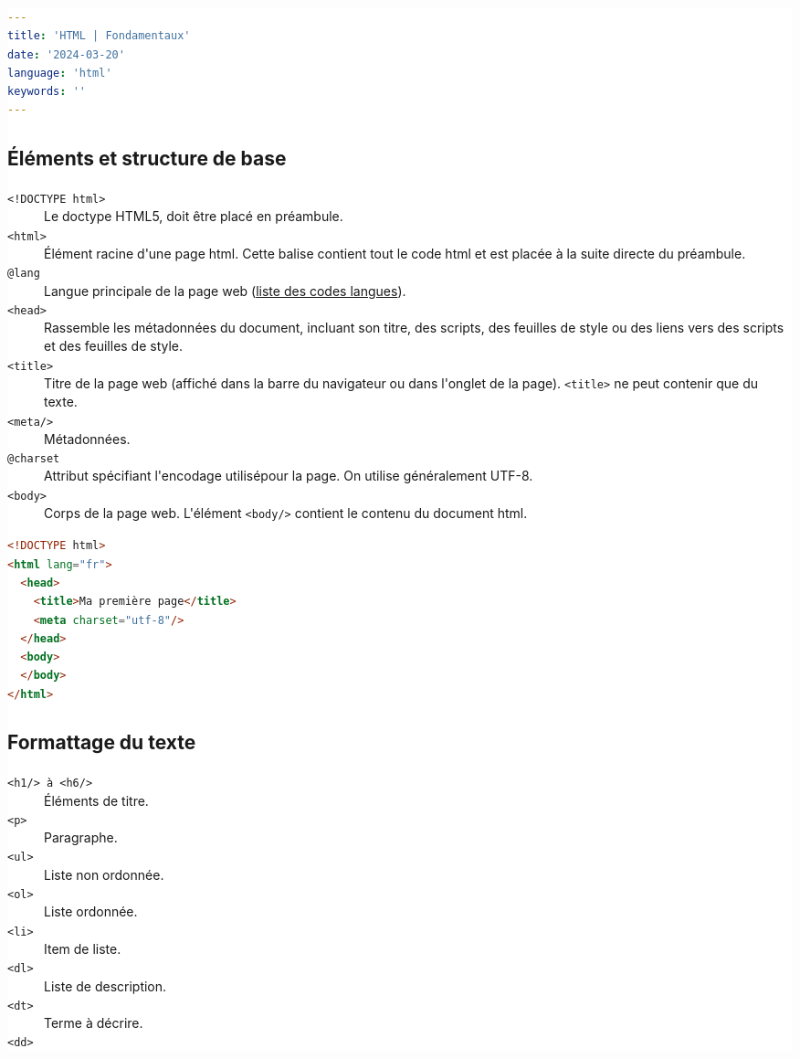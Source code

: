 ```yaml
---
title: 'HTML | Fondamentaux'
date: '2024-03-20'
language: 'html'
keywords: ''
---
```


## Éléments et structure de base
<dl>
  <dt><code>&lt;!DOCTYPE html&gt;</code></dt>
  <dd>Le doctype HTML5, doit être placé en préambule.</dd>
  <dt><code>&lt;html&gt;</code></dt>
  <dd>Élément racine d'une page html. Cette balise contient tout le code html et est placée à la suite directe du préambule.</dd>
  <dt><code>@lang</code></dt>
  <dd>Langue principale de la page web (<a href="https://en.wikipedia.org/wiki/IETF_language_tag#List_of_common_primary_language_subtags">liste des codes langues</a>).</dd>
  <dt><code>&lt;head&gt;</code></dt>
  <dd>Rassemble les métadonnées du document, incluant son titre, des scripts, des feuilles de style ou des liens vers des scripts et des feuilles de style.</dd>
  <dt><code>&lt;title&gt;</code></dt>
  <dd>Titre de la page web (affiché dans la barre du navigateur ou dans l'onglet de la page). <code>&lt;title&gt;</code> ne peut contenir que du texte.</dd>
	<dt><code>&lt;meta/&gt;</code></dt>
	<dd>Métadonnées.</dd>
	<dt><code>@charset</code></dt>
	<dd>Attribut spécifiant l'encodage utilisépour la page. On utilise généralement UTF-8.</dd>
	<dt><code>&lt;body&gt;</code></dt>
	<dd>Corps de la page web. L'élément <code>&lt;body/&gt;</code> contient le contenu du document html.</dd>
</dl>

```html
<!DOCTYPE html>
<html lang="fr">
  <head>
    <title>Ma première page</title>
    <meta charset="utf-8"/>
  </head>
  <body>
  </body>
</html>
```

## Formattage du texte
<dl>
	<dt><code>&lt;h1/&gt; à &lt;h6/&gt;</code></dt>
	<dd>Éléments de titre.</dd>
	<dt><code>&lt;p&gt;</code></dt>
	<dd>Paragraphe.</dd>
	<dt><code>&lt;ul&gt;</code></dt>
	<dd>Liste non ordonnée.</dd>
	<dt><code>&lt;ol&gt;</code></dt>
	<dd>Liste ordonnée.</dd>
	<dt><code>&lt;li&gt;</code></dt>
	<dd>Item de liste.</dd>
	<dt><code>&lt;dl&gt;</code></dt>
	<dd>Liste de description.</dd>
	<dt><code>&lt;dt&gt;</code></dt>
	<dd>Terme à décrire.</dd>
	<dt><code>&lt;dd&gt;</code></dt>
